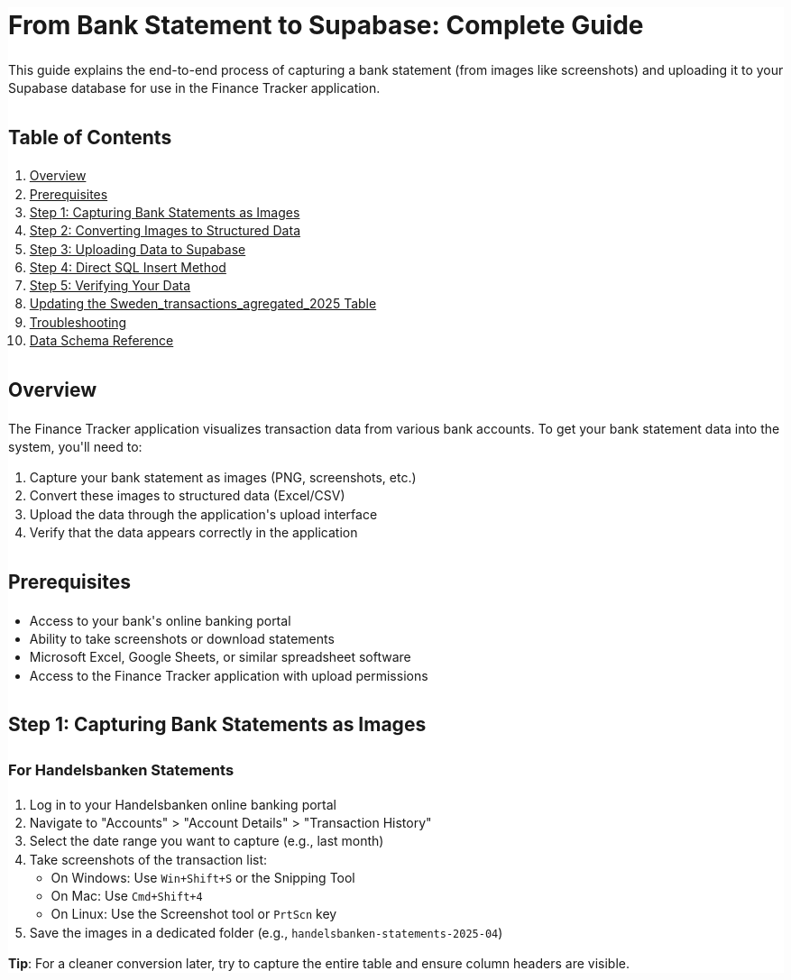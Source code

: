 # From Bank Statement to Supabase: Complete Guide

This guide explains the end-to-end process of capturing a bank statement (from images like screenshots) and uploading it to your Supabase database for use in the Finance Tracker application.

## Table of Contents

1. [Overview](#overview)
2. [Prerequisites](#prerequisites)
3. [Step 1: Capturing Bank Statements as Images](#step-1-capturing-bank-statements-as-images)
4. [Step 2: Converting Images to Structured Data](#step-2-converting-images-to-structured-data)
5. [Step 3: Uploading Data to Supabase](#step-3-uploading-data-to-supabase)
6. [Step 4: Direct SQL Insert Method](#step-4-direct-sql-insert-method)
7. [Step 5: Verifying Your Data](#step-5-verifying-your-data)
8. [Updating the Sweden_transactions_agregated_2025 Table](#updating-the-sweden_transactions_agregated_2025-table)
9. [Troubleshooting](#troubleshooting)
10. [Data Schema Reference](#data-schema-reference)

## Overview

The Finance Tracker application visualizes transaction data from various bank accounts. To get your bank statement data into the system, you'll need to:

1. Capture your bank statement as images (PNG, screenshots, etc.)
2. Convert these images to structured data (Excel/CSV)
3. Upload the data through the application's upload interface
4. Verify that the data appears correctly in the application

## Prerequisites

- Access to your bank's online banking portal
- Ability to take screenshots or download statements
- Microsoft Excel, Google Sheets, or similar spreadsheet software
- Access to the Finance Tracker application with upload permissions

## Step 1: Capturing Bank Statements as Images

### For Handelsbanken Statements

1. Log in to your Handelsbanken online banking portal
2. Navigate to "Accounts" > "Account Details" > "Transaction History"
3. Select the date range you want to capture (e.g., last month)
4. Take screenshots of the transaction list:
   - On Windows: Use `Win+Shift+S` or the Snipping Tool
   - On Mac: Use `Cmd+Shift+4`
   - On Linux: Use the Screenshot tool or `PrtScn` key
5. Save the images in a dedicated folder (e.g., `handelsbanken-statements-2025-04`)

**Tip**: For a cleaner conversion later, try to capture the entire table and ensure column headers are visible.
